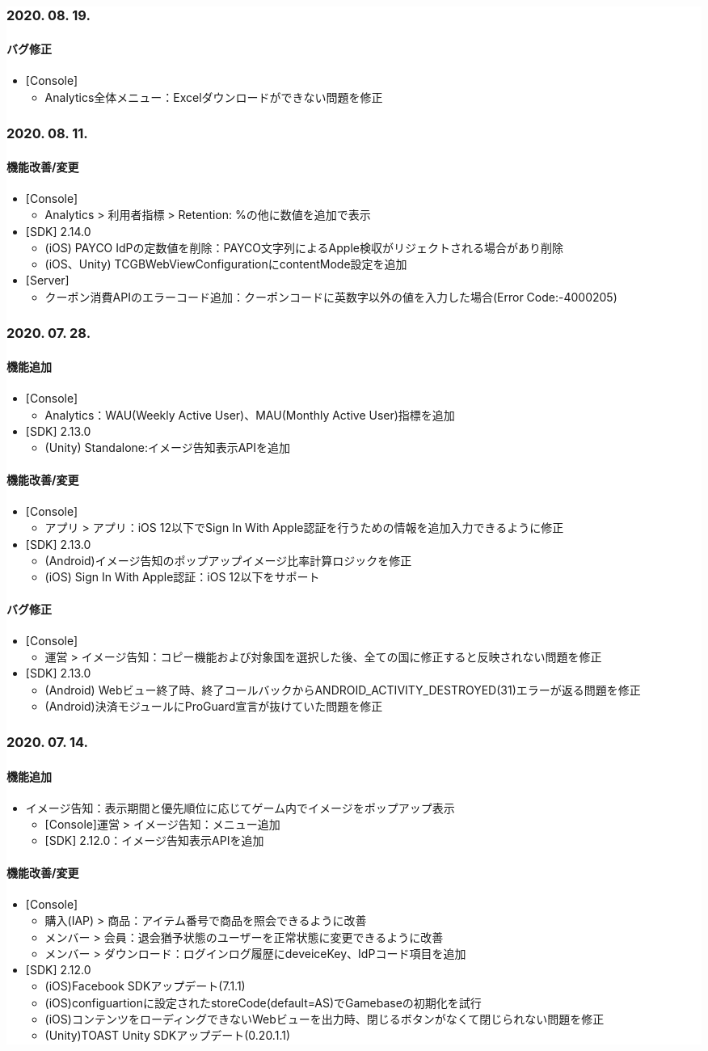 ### 2020. 08. 19.

#### バグ修正
* [Console]
    * Analytics全体メニュー：Excelダウンロードができない問題を修正
    
### 2020. 08. 11.

#### 機能改善/変更
* [Console]
    * Analytics > 利用者指標 > Retention: %の他に数値を追加で表示
* [SDK] 2.14.0
    * (iOS) PAYCO IdPの定数値を削除：PAYCO文字列によるApple検収がリジェクトされる場合があり削除
    * (iOS、Unity) TCGBWebViewConfigurationにcontentMode設定を追加
* [Server]
    * クーポン消費APIのエラーコード追加：クーポンコードに英数字以外の値を入力した場合(Error Code:-4000205)

### 2020. 07. 28.

#### 機能追加
* [Console]
    * Analytics：WAU(Weekly Active User)、MAU(Monthly Active User)指標を追加
* [SDK] 2.13.0
    * (Unity) Standalone:イメージ告知表示APIを追加   

#### 機能改善/変更
* [Console]
    * アプリ > アプリ：iOS 12以下でSign In With Apple認証を行うための情報を追加入力できるように修正
* [SDK] 2.13.0
    * (Android)イメージ告知のポップアップイメージ比率計算ロジックを修正
    * (iOS) Sign In With Apple認証：iOS 12以下をサポート

#### バグ修正
* [Console]
    * 運営 > イメージ告知：コピー機能および対象国を選択した後、全ての国に修正すると反映されない問題を修正
* [SDK] 2.13.0
    * (Android) Webビュー終了時、終了コールバックからANDROID_ACTIVITY_DESTROYED(31)エラーが返る問題を修正
    * (Android)決済モジュールにProGuard宣言が抜けていた問題を修正
    
### 2020. 07. 14.

#### 機能追加
* イメージ告知：表示期間と優先順位に応じてゲーム内でイメージをポップアップ表示
    * [Console]運営 > イメージ告知：メニュー追加
    * [SDK] 2.12.0：イメージ告知表示APIを追加

#### 機能改善/変更
* [Console] 
    * 購入(IAP) > 商品：アイテム番号で商品を照会できるように改善
    * メンバー > 会員：退会猶予状態のユーザーを正常状態に変更できるように改善
    * メンバー > ダウンロード：ログインログ履歴にdeveiceKey、IdPコード項目を追加
* [SDK] 2.12.0
    * (iOS)Facebook SDKアップデート(7.1.1)
    * (iOS)configuartionに設定されたstoreCode(default=AS)でGamebaseの初期化を試行
    * (iOS)コンテンツをローディングできないWebビューを出力時、閉じるボタンがなくて閉じられない問題を修正
    * (Unity)TOAST Unity SDKアップデート(0.20.1.1)
    